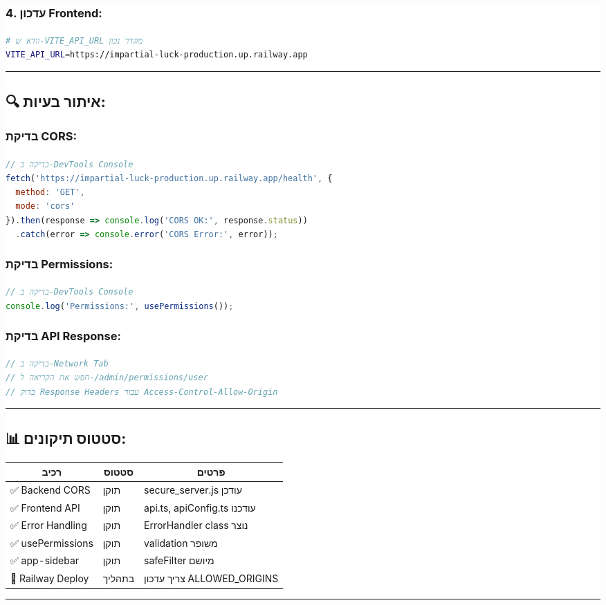### **4. עדכון Frontend:**
```bash
# וודא ש-VITE_API_URL מוגדר נכון
VITE_API_URL=https://impartial-luck-production.up.railway.app
```

---

## 🔍 **איתור בעיות:**

### **בדיקת CORS:**
```javascript
// בדיקה ב-DevTools Console
fetch('https://impartial-luck-production.up.railway.app/health', {
  method: 'GET',
  mode: 'cors'
}).then(response => console.log('CORS OK:', response.status))
  .catch(error => console.error('CORS Error:', error));
```

### **בדיקת Permissions:**
```javascript
// בדיקה ב-DevTools Console
console.log('Permissions:', usePermissions());
```

### **בדיקת API Response:**
```javascript
// בדיקה ב-Network Tab
// חפש את הקריאה ל-/admin/permissions/user
// בדוק Response Headers עבור Access-Control-Allow-Origin
```

---

## 📊 **סטטוס תיקונים:**

| רכיב | סטטוס | פרטים |
|------|--------|--------|
| ✅ Backend CORS | תוקן | secure_server.js עודכן |
| ✅ Frontend API | תוקן | api.ts, apiConfig.ts עודכנו |
| ✅ Error Handling | תוקן | ErrorHandler class נוצר |
| ✅ usePermissions | תוקן | validation משופר |
| ✅ app-sidebar | תוקן | safeFilter מיושם |
| 🔄 Railway Deploy | בתהליך | צריך עדכון ALLOWED_ORIGINS |

---
